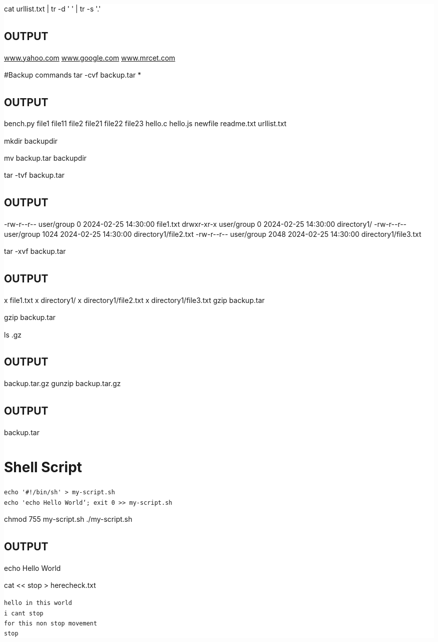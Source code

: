  
cat urllist.txt | tr -d ' ' | tr -s '.'
## OUTPUT

www.yahoo.com www.google.com www.mrcet.com

#Backup commands
tar -cvf backup.tar *
## OUTPUT
bench.py file1 file11 file2 file21 file22 file23 hello.c hello.js newfile readme.txt urllist.txt

mkdir backupdir
 
mv backup.tar backupdir
 
tar -tvf backup.tar
## OUTPUT
-rw-r--r-- user/group 0 2024-02-25 14:30:00 file1.txt drwxr-xr-x user/group 0 2024-02-25 14:30:00 directory1/ -rw-r--r-- user/group 1024 2024-02-25 14:30:00 directory1/file2.txt -rw-r--r-- user/group 2048 2024-02-25 14:30:00 directory1/file3.txt

tar -xvf backup.tar
## OUTPUT
x file1.txt x directory1/ x directory1/file2.txt x directory1/file3.txt gzip backup.tar

gzip backup.tar

ls .gz
## OUTPUT
 backup.tar.gz 
gunzip backup.tar.gz
## OUTPUT
backup.tar
 
# Shell Script
```
echo '#!/bin/sh' > my-script.sh
echo 'echo Hello World‘; exit 0 >> my-script.sh
```
chmod 755 my-script.sh
./my-script.sh
## OUTPUT
echo Hello World
 
cat << stop > herecheck.txt
```
hello in this world
i cant stop
for this non stop movement
stop
```
